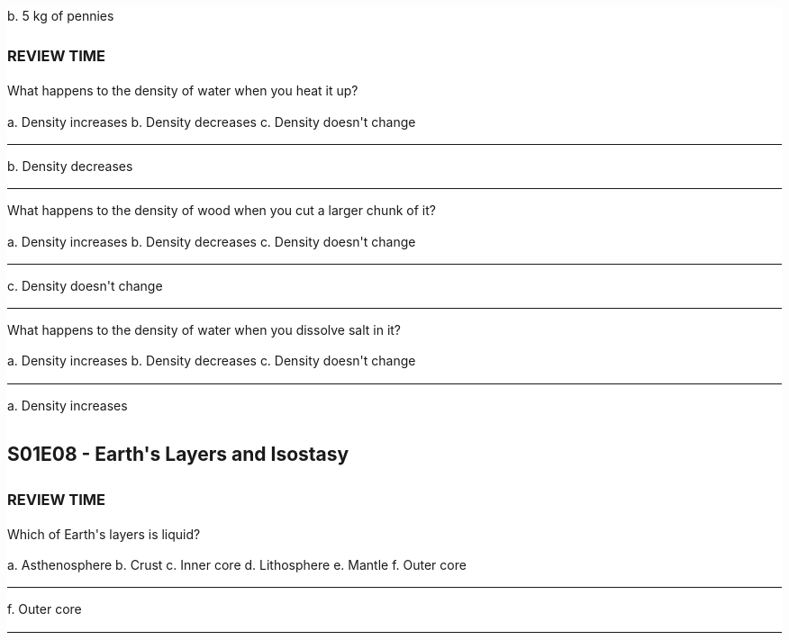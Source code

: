 
b. 5 kg of pennies

### REVIEW TIME

What happens to the density of water when you heat it up?

a. Density increases
b. Density decreases
c. Density doesn't change

---

b. Density decreases

------

What happens to the density of wood when you cut a larger chunk of it?

a. Density increases
b. Density decreases
c. Density doesn't change

---

c. Density doesn't change

------

What happens to the density of water when you dissolve salt in it?

a. Density increases
b. Density decreases
c. Density doesn't change

---

a. Density increases

## S01E08 - Earth's Layers and Isostasy

### REVIEW TIME

Which of Earth's layers is liquid?

a. Asthenosphere
b. Crust
c. Inner core
d. Lithosphere
e. Mantle
f. Outer core

---

f. Outer core

------
